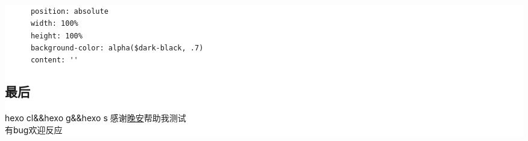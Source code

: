 ```diff
      position: absolute
      width: 100%
      height: 100%
      background-color: alpha($dark-black, .7)
      content: ''
```
## 最后
hexo cl&&hexo g&&hexo s
感谢[晚安](https://www.acozycotage.net/)帮助我测试<br>
有bug欢迎反应